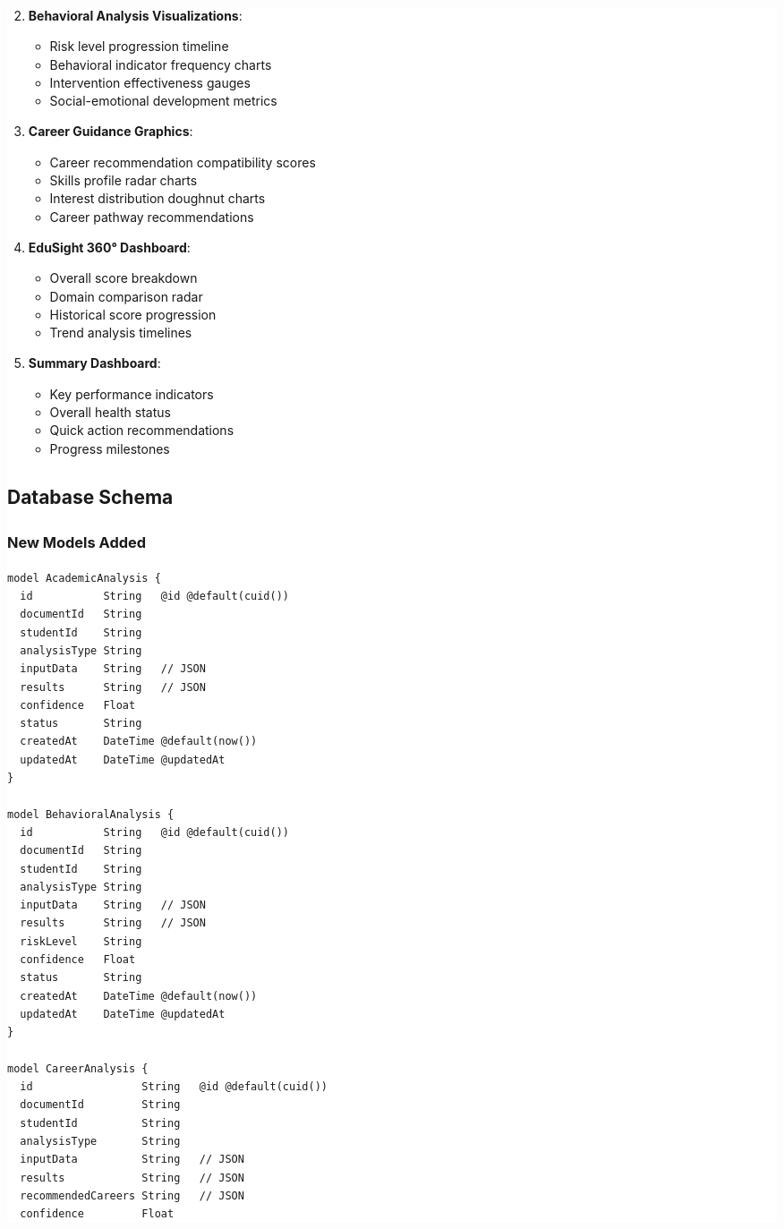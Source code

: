 2. **Behavioral Analysis Visualizations**:
   - Risk level progression timeline
   - Behavioral indicator frequency charts
   - Intervention effectiveness gauges
   - Social-emotional development metrics

3. **Career Guidance Graphics**:
   - Career recommendation compatibility scores
   - Skills profile radar charts
   - Interest distribution doughnut charts
   - Career pathway recommendations

4. **EduSight 360° Dashboard**:
   - Overall score breakdown
   - Domain comparison radar
   - Historical score progression
   - Trend analysis timelines

5. **Summary Dashboard**:
   - Key performance indicators
   - Overall health status
   - Quick action recommendations
   - Progress milestones

## Database Schema

### New Models Added

```prisma
model AcademicAnalysis {
  id           String   @id @default(cuid())
  documentId   String
  studentId    String
  analysisType String
  inputData    String   // JSON
  results      String   // JSON
  confidence   Float
  status       String
  createdAt    DateTime @default(now())
  updatedAt    DateTime @updatedAt
}

model BehavioralAnalysis {
  id           String   @id @default(cuid())
  documentId   String
  studentId    String
  analysisType String
  inputData    String   // JSON
  results      String   // JSON
  riskLevel    String
  confidence   Float
  status       String
  createdAt    DateTime @default(now())
  updatedAt    DateTime @updatedAt
}

model CareerAnalysis {
  id                 String   @id @default(cuid())
  documentId         String
  studentId          String
  analysisType       String
  inputData          String   // JSON
  results            String   // JSON
  recommendedCareers String   // JSON
  confidence         Float
```